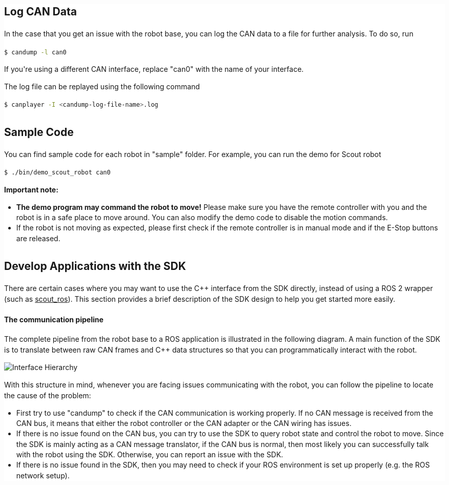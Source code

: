 ## Log CAN Data

In the case that you get an issue with the robot base, you can log the CAN data to a file for further analysis. To do
so, run

```bash
$ candump -l can0
```

If you're using a different CAN interface, replace "can0" with the name of your interface.

The log file can be replayed using the following command

```bash
$ canplayer -I <candump-log-file-name>.log
```

## Sample Code

You can find sample code for each robot in "sample" folder. For example, you can run the demo for Scout robot

```
$ ./bin/demo_scout_robot can0
```

**Important note:**

* **The demo program may command the robot to move!** Please make sure you have the remote controller with you and the
  robot is in a safe place to move around. You can also modify the demo code to disable the motion commands.
* If the robot is not moving as expected, please first check if the remote controller is in manual mode and if the
  E-Stop buttons are released.

## Develop Applications with the SDK

There are certain cases where you may want to use the C++ interface from the SDK directly, instead of using a ROS 2 wrapper (such as [scout_ros](https://github.com/RobotiXX/scout_ros2)). This section provides a brief description of the SDK design to help you get started more easily.

#### The communication pipeline

The complete pipeline from the robot base to a ROS application is illustrated in the following diagram. A main function of the SDK is to translate between raw CAN frames and C++ data structures so that you can programmatically interact with the robot.

![Interface Hierarchy](./docs/interface_hierarchy.png)

With this structure in mind, whenever you are facing issues communicating with the robot, you can follow the pipeline to locate the cause of the problem: 

* First try to use "candump" to check if the CAN communication is working properly. If no CAN message is received from the CAN bus, it means that either the robot controller or the CAN adapter or the CAN wiring has issues. 
* If there is no issue found on the CAN bus, you can try to use the SDK to query robot state and control the robot to move. Since the SDK is mainly acting as a CAN message translator, if the CAN bus is normal, then most likely you can successfully talk with the robot using the SDK. Otherwise, you can report an issue with the SDK.
* If there is no issue found in the SDK, then you may need to check if your ROS environment is set up properly (e.g. the ROS network setup).
